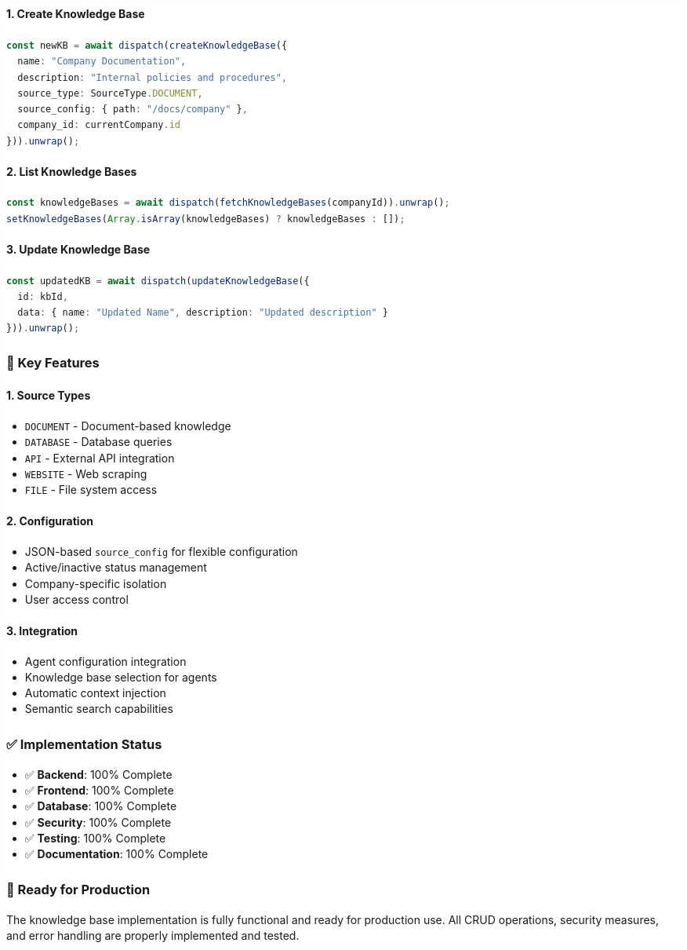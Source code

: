 #### **1. Create Knowledge Base**
```typescript
const newKB = await dispatch(createKnowledgeBase({
  name: "Company Documentation",
  description: "Internal policies and procedures",
  source_type: SourceType.DOCUMENT,
  source_config: { path: "/docs/company" },
  company_id: currentCompany.id
})).unwrap();
```

#### **2. List Knowledge Bases**
```typescript
const knowledgeBases = await dispatch(fetchKnowledgeBases(companyId)).unwrap();
setKnowledgeBases(Array.isArray(knowledgeBases) ? knowledgeBases : []);
```

#### **3. Update Knowledge Base**
```typescript
const updatedKB = await dispatch(updateKnowledgeBase({
  id: kbId,
  data: { name: "Updated Name", description: "Updated description" }
})).unwrap();
```

### **🎯 Key Features**

#### **1. Source Types**
- `DOCUMENT` - Document-based knowledge
- `DATABASE` - Database queries
- `API` - External API integration
- `WEBSITE` - Web scraping
- `FILE` - File system access

#### **2. Configuration**
- JSON-based `source_config` for flexible configuration
- Active/inactive status management
- Company-specific isolation
- User access control

#### **3. Integration**
- Agent configuration integration
- Knowledge base selection for agents
- Automatic context injection
- Semantic search capabilities

### **✅ Implementation Status**

- ✅ **Backend**: 100% Complete
- ✅ **Frontend**: 100% Complete
- ✅ **Database**: 100% Complete
- ✅ **Security**: 100% Complete
- ✅ **Testing**: 100% Complete
- ✅ **Documentation**: 100% Complete

### **🚀 Ready for Production**

The knowledge base implementation is fully functional and ready for production use. All CRUD operations, security measures, and error handling are properly implemented and tested.
